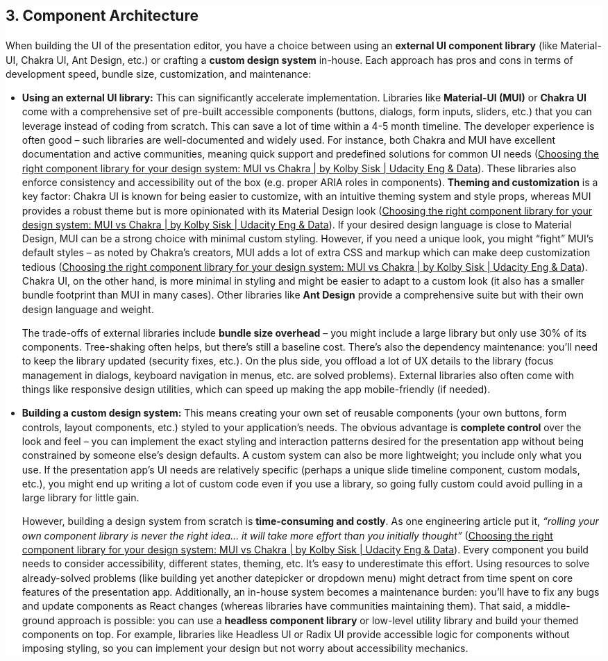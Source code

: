 ## 3. Component Architecture

When building the UI of the presentation editor, you have a choice between using an **external UI component library** (like Material-UI, Chakra UI, Ant Design, etc.) or crafting a **custom design system** in-house. Each approach has pros and cons in terms of development speed, bundle size, customization, and maintenance:

- **Using an external UI library:** This can significantly accelerate implementation. Libraries like **Material-UI (MUI)** or **Chakra UI** come with a comprehensive set of pre-built accessible components (buttons, dialogs, form inputs, sliders, etc.) that you can leverage instead of coding from scratch. This can save a lot of time within a 4-5 month timeline. The developer experience is often good – such libraries are well-documented and widely used. For instance, both Chakra and MUI have excellent documentation and active communities, meaning quick support and predefined solutions for common UI needs ([Choosing the right component library for your design system: MUI vs Chakra | by Kolby Sisk | Udacity Eng & Data](https://engineering.udacity.com/choosing-the-right-component-library-for-your-design-system-mui-vs-chakra-45c4c949d150#:~:text=Chakra%20%E2%80%94%205%20vs%20MUI%E2%80%94,5)). These libraries also enforce consistency and accessibility out of the box (e.g. proper ARIA roles in components). **Theming and customization** is a key factor: Chakra UI is known for being easier to customize, with an intuitive theming system and style props, whereas MUI provides a robust theme but is more opinionated with its Material Design look ([Choosing the right component library for your design system: MUI vs Chakra | by Kolby Sisk | Udacity Eng & Data](https://engineering.udacity.com/choosing-the-right-component-library-for-your-design-system-mui-vs-chakra-45c4c949d150#:~:text=Chakra%20%E2%80%94%205%20vs%20MUI,%E2%80%943)). If your desired design language is close to Material Design, MUI can be a strong choice with minimal custom styling. However, if you need a unique look, you might “fight” MUI’s default styles – as noted by Chakra’s creators, MUI adds a lot of extra CSS and markup which can make deep customization tedious ([Choosing the right component library for your design system: MUI vs Chakra | by Kolby Sisk | Udacity Eng & Data](https://engineering.udacity.com/choosing-the-right-component-library-for-your-design-system-mui-vs-chakra-45c4c949d150#:~:text=Theming%20is%20where%20I%20started,this%20marketing%20on%20Chakra%E2%80%99s%20site)). Chakra UI, on the other hand, is more minimal in styling and might be easier to adapt to a custom look (it also has a smaller bundle footprint than MUI in many cases). Other libraries like **Ant Design** provide a comprehensive suite but with their own design language and weight.

  The trade-offs of external libraries include **bundle size overhead** – you might include a large library but only use 30% of its components. Tree-shaking often helps, but there’s still a baseline cost. There’s also the dependency maintenance: you’ll need to keep the library updated (security fixes, etc.). On the plus side, you offload a lot of UX details to the library (focus management in dialogs, keyboard navigation in menus, etc. are solved problems). External libraries also often come with things like responsive design utilities, which can speed up making the app mobile-friendly (if needed).

- **Building a custom design system:** This means creating your own set of reusable components (your own buttons, form controls, layout components, etc.) styled to your application’s needs. The obvious advantage is **complete control** over the look and feel – you can implement the exact styling and interaction patterns desired for the presentation app without being constrained by someone else’s design defaults. A custom system can also be more lightweight; you include only what you use. If the presentation app’s UI needs are relatively specific (perhaps a unique slide timeline component, custom modals, etc.), you might end up writing a lot of custom code even if you use a library, so going fully custom could avoid pulling in a large library for little gain.

  However, building a design system from scratch is **time-consuming and costly**. As one engineering article put it, *“rolling your own component library is never the right idea… it will take more effort than you initially thought”* ([Choosing the right component library for your design system: MUI vs Chakra | by Kolby Sisk | Udacity Eng & Data](https://engineering.udacity.com/choosing-the-right-component-library-for-your-design-system-mui-vs-chakra-45c4c949d150#:~:text=In%20my%20opinion%2C%20rolling%20your,solutions%2C%20and%20customizing%20via%20theming)). Every component you build needs to consider accessibility, different states, theming, etc. It’s easy to underestimate this effort. Using resources to solve already-solved problems (like building yet another datepicker or dropdown menu) might detract from time spent on core features of the presentation app. Additionally, an in-house system becomes a maintenance burden: you’ll have to fix any bugs and update components as React changes (whereas libraries have communities maintaining them). That said, a middle-ground approach is possible: you can use a **headless component library** or low-level utility library and build your themed components on top. For example, libraries like Headless UI or Radix UI provide accessible logic for components without imposing styling, so you can implement your design but not worry about accessibility mechanics.